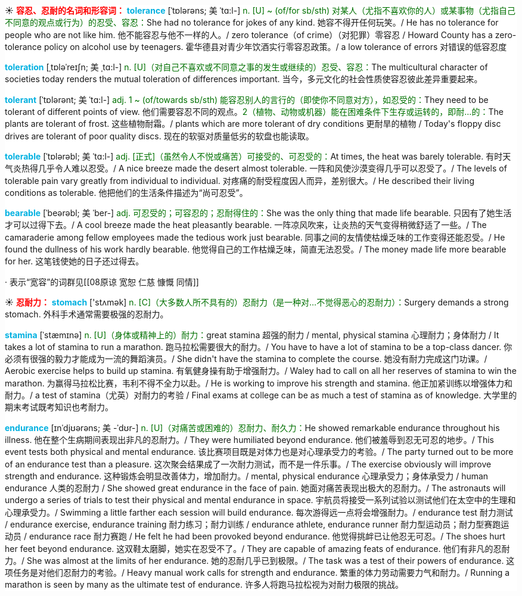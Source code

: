 ☀ <font color="red">**容忍、忍耐的名词和形容词：**</font>
<font color="sky blue">**tolerance**</font> [ˈtɒlərəns; 美 ˈtɑ:l-]
<font color="rgb(227, 108, 9)">n. [U] ~ (of/for sb/sth) 对某人（尤指不喜欢你的人）或某事物（尤指自己不同意的观点或行为）的忍受、容忍：</font>She had no tolerance for jokes of any kind. 她容不得开任何玩笑。/ He has no tolerance for people who are not like him. 他不能容忍与他不一样的人。/ zero tolerance（of crime）（对犯罪）零容忍 / Howard County has a zero-tolerance policy on alcohol use by teenagers. 霍华德县对青少年饮酒实行零容忍政策。/ a low tolerance of errors 对错误的低容忍度 
          
<font color="sky blue">**toleration**</font> [ˌtɒləˈreɪʃn; 美 ˌtɑ:l-]
<font color="rgb(227, 108, 9)">n. [U]（对自己不喜欢或不同意之事的发生或继续的）忍受、容忍：</font>The multicultural character of societies today renders the mutual toleration of differences important. 当今，多元文化的社会性质使容忍彼此差异重要起来。
          
<font color="sky blue">**tolerant**</font> [ˈtɒlərənt; 美 ˈtɑ:l-]
<font color="rgb(227, 108, 9)">adj. 1 ~ (of/towards sb/sth) 能容忍别人的言行的（即使你不同意对方），如忍受的：</font>They need to be tolerant of different points of view. 他们需要容忍不同的观点。<font color="rgb(227, 108, 9)">2（植物、动物或机器）能在困难条件下生存或运转的，即耐…的：</font>The plants are tolerant of frost. 这些植物耐霜。/ plants which are more tolerant of dry conditions 更耐旱的植物 / Today's floppy disc drives are tolerant of poor quality discs. 现在的软驱对质量低劣的软盘也能读取。
                   
<font color="sky blue">**tolerable**</font> [ˈtɒlərəbl; 美 ˈtɑ:l-]
<font color="rgb(227, 108, 9)">adj. [正式]（虽然令人不悦或痛苦）可接受的、可忍受的：</font>At times, the heat was barely tolerable. 有时天气炎热得几乎令人难以忍受。/ A nice breeze made the desert almost tolerable. 一阵和风使沙漠变得几乎可以忍受了。/ The levels of tolerable pain vary greatly from individual to individual. 对疼痛的耐受程度因人而异，差别很大。/ He described their living conditions as tolerable. 他把他们的生活条件描述为“尚可忍受”。

<font color="sky blue">**bearable**</font> [ˈbeərəbl; 美 ˈber-]
<font color="rgb(227, 108, 9)">adj. 可忍受的；可容忍的；忍耐得住的：</font>She was the only thing that made life bearable. 只因有了她生活才可以过得下去。/ A cool breeze made the heat pleasantly bearable. 一阵凉风吹来，让炎热的天气变得稍微舒适了一些。/ The camaraderie among fellow employees made the tedious work just bearable. 同事之间的友情使枯燥乏味的工作变得还能忍受。/ He found the dullness of his work hardly bearable. 他觉得自己的工作枯燥乏味，简直无法忍受。/ The money made life more bearable for her. 这笔钱使她的日子还过得去。

· 表示“宽容”的词群见[[08原谅 宽恕 仁慈 慷慨 同情]]

☀ <font color="red">**忍耐力：**</font>
<font color="sky blue">**stomach**</font> ['stʌmək] 
<font color="rgb(227, 108, 9)">n. [C]（大多数人所不具有的）忍耐力（是一种对…不觉得恶心的忍耐力）：</font>Surgery demands a strong stomach. 外科手术通常需要极强的忍耐力。
           
<font color="sky blue">**stamina**</font> [ˈstæmɪnə]
<font color="rgb(227, 108, 9)">n. [U]（身体或精神上的）耐力：</font>great stamina 超强的耐力 / mental, physical stamina 心理耐力；身体耐力 / It takes a lot of stamina to run a marathon. 跑马拉松需要很大的耐力。/ You have to have a lot of stamina to be a top-class dancer. 你必须有很强的毅力才能成为一流的舞蹈演员。/ She didn't have the stamina to complete the course. 她没有耐力完成这门功课。/ Aerobic exercise helps to build up stamina. 有氧健身操有助于增强耐力。/ Waley had to call on all her reserves of stamina to win the marathon. 为赢得马拉松比赛，韦利不得不全力以赴。/ He is working to improve his strength and stamina. 他正加紧训练以增强体力和耐力。/ a test of stamina（尤英）对耐力的考验 / Final exams at college can be as much a test of stamina as of knowledge. 大学里的期末考试既考知识也考耐力。
           
<font color="sky blue">**endurance**</font> [ɪnˈdjʊərəns; 美 -ˈdʊr-]
<font color="rgb(227, 108, 9)">n. [U]（对痛苦或困难的）忍耐力、耐久力：</font>He showed remarkable endurance throughout his illness. 他在整个生病期间表现出非凡的忍耐力。/ They were humiliated beyond endurance. 他们被羞辱到忍无可忍的地步。/ This event tests both physical and mental endurance. 该比赛项目既是对体力也是对心理承受力的考验。/ The party turned out to be more of an endurance test than a pleasure. 这次聚会结果成了一次耐力测试，而不是一件乐事。/ The exercise obviously will improve strength and endurance. 这种锻炼会明显改善体力，增加耐力。/ mental, physical endurance 心理承受力；身体承受力 / human endurance 人类的忍耐力 / She showed great endurance in the face of pain. 她面对痛苦表现出极大的忍耐力。/ The astronauts will undergo a series of trials to test their physical and mental endurance in space. 宇航员将接受一系列试验以测试他们在太空中的生理和心理承受力。/ Swimming a little farther each session will build endurance. 每次游得远一点将会增强耐力。/ endurance test 耐力测试 / endurance exercise, endurance training 耐力练习；耐力训练 / endurance athlete, endurance runner 耐力型运动员；耐力型赛跑运动员 / endurance race 耐力赛跑 / He felt he had been provoked beyond endurance. 他觉得挑衅已让他忍无可忍。/ The shoes hurt her feet beyond endurance. 这双鞋太磨脚，她实在忍受不了。/ They are capable of amazing feats of endurance. 他们有非凡的忍耐力。/ She was almost at the limits of her endurance. 她的忍耐几乎已到极限。/ The task was a test of their powers of endurance. 这项任务是对他们忍耐力的考验。/ Heavy manual work calls for strength and endurance. 繁重的体力劳动需要力气和耐力。/ Running a marathon is seen by many as the ultimate test of endurance. 许多人将跑马拉松视为对耐力极限的挑战。
           